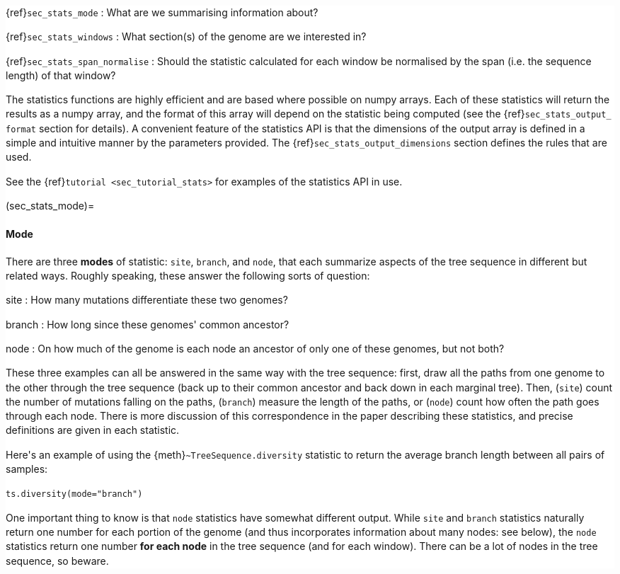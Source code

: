 {ref}`sec_stats_mode`
: What are we summarising information about?

{ref}`sec_stats_windows`
: What section(s) of the genome are we interested in?

{ref}`sec_stats_span_normalise`
: Should the statistic calculated for each window be normalised by the span
  (i.e. the sequence length) of that window?

The statistics functions are highly efficient and are based where possible
on numpy arrays. Each of these statistics will return the results as a numpy
array, and the format of this array will depend on the statistic being
computed (see the {ref}`sec_stats_output_format` section for details).
A convenient feature of the statistics API is that the dimensions of the
output array is defined in a simple and intuitive manner by the
parameters provided. The {ref}`sec_stats_output_dimensions` section
defines the rules that are used.

See the {ref}`tutorial <sec_tutorial_stats>` for examples of the
statistics API in use.


(sec_stats_mode)=

#### Mode

There are three **modes** of statistic: `site`, `branch`, and `node`,
that each summarize aspects of the tree sequence in different but related ways.
Roughly speaking, these answer the following sorts of question:

site
: How many mutations differentiate these two genomes?

branch
: How long since these genomes' common ancestor?

node
: On how much of the genome is each node an ancestor of only one of these genomes, but not both?

These three examples can all be answered in the same way with the tree sequence:
first, draw all the paths from one genome to the other through the tree sequence
(back up to their common ancestor and back down in each marginal tree).
Then,
(`site`) count the number of mutations falling on the paths,
(`branch`) measure the length of the paths, or
(`node`) count how often the path goes through each node.
There is more discussion of this correspondence in the paper describing these statistics,
and precise definitions are given in each statistic.

Here's an example of using the {meth}`~TreeSequence.diversity` statistic to return the
average branch length between all pairs of samples:

```{code-cell} ipython3
ts.diversity(mode="branch")
```

One important thing to know is that `node` statistics have somewhat different output.
While `site` and `branch` statistics naturally return one number
for each portion of the genome (and thus incorporates information about many nodes: see below),
the `node` statistics return one number **for each node** in the tree sequence (and for each window).
There can be a lot of nodes in the tree sequence, so beware.
